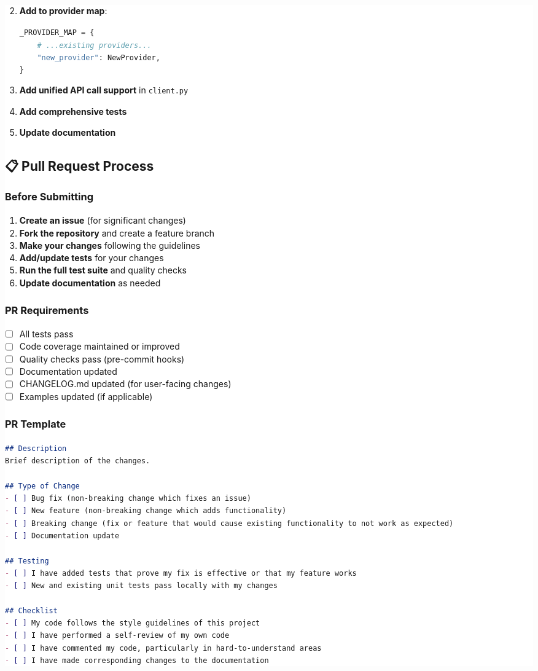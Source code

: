 2. **Add to provider map**:
   ```python
   _PROVIDER_MAP = {
       # ...existing providers...
       "new_provider": NewProvider,
   }
   ```

3. **Add unified API call support** in `client.py`
4. **Add comprehensive tests**
5. **Update documentation**

## 📋 Pull Request Process

### Before Submitting

1. **Create an issue** (for significant changes)
2. **Fork the repository** and create a feature branch
3. **Make your changes** following the guidelines
4. **Add/update tests** for your changes
5. **Run the full test suite** and quality checks
6. **Update documentation** as needed

### PR Requirements

- [ ] All tests pass
- [ ] Code coverage maintained or improved
- [ ] Quality checks pass (pre-commit hooks)
- [ ] Documentation updated
- [ ] CHANGELOG.md updated (for user-facing changes)
- [ ] Examples updated (if applicable)

### PR Template

```markdown
## Description
Brief description of the changes.

## Type of Change
- [ ] Bug fix (non-breaking change which fixes an issue)
- [ ] New feature (non-breaking change which adds functionality)
- [ ] Breaking change (fix or feature that would cause existing functionality to not work as expected)
- [ ] Documentation update

## Testing
- [ ] I have added tests that prove my fix is effective or that my feature works
- [ ] New and existing unit tests pass locally with my changes

## Checklist
- [ ] My code follows the style guidelines of this project
- [ ] I have performed a self-review of my own code
- [ ] I have commented my code, particularly in hard-to-understand areas
- [ ] I have made corresponding changes to the documentation
```
